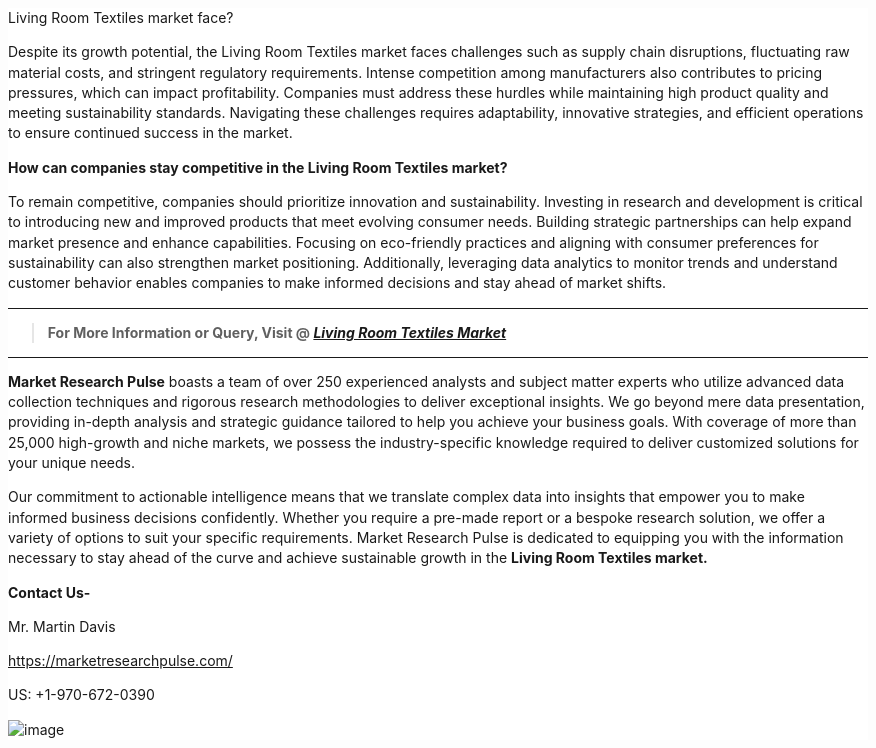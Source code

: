 Living Room Textiles market face?</strong></p><p>Despite its growth potential, the Living Room Textiles market faces challenges such as supply chain disruptions, fluctuating raw material costs, and stringent regulatory requirements. Intense competition among manufacturers also contributes to pricing pressures, which can impact profitability. Companies must address these hurdles while maintaining high product quality and meeting sustainability standards. Navigating these challenges requires adaptability, innovative strategies, and efficient operations to ensure continued success in the market.</p><p><strong>How can companies stay competitive in the Living Room Textiles market?</strong></p><p>To remain competitive, companies should prioritize innovation and sustainability. Investing in research and development is critical to introducing new and improved products that meet evolving consumer needs. Building strategic partnerships can help expand market presence and enhance capabilities. Focusing on eco-friendly practices and aligning with consumer preferences for sustainability can also strengthen market positioning. Additionally, leveraging data analytics to monitor trends and understand customer behavior enables companies to make informed decisions and stay ahead of market shifts.</p><hr /><blockquote><p><strong>For More Information or Query, Visit @&nbsp;<em><a href="https://marketresearchpulse.com/report/93597/living-room-textiles-market?utm_source=Linkedin&utm_medium=0111">Living Room Textiles Market</a></em></strong></p></blockquote><hr /><p><strong>Market Research Pulse</strong> boasts a team of over 250 experienced analysts and subject matter experts who utilize advanced data collection techniques and rigorous research methodologies to deliver exceptional insights. We go beyond mere data presentation, providing in-depth analysis and strategic guidance tailored to help you achieve your business goals. With coverage of more than 25,000 high-growth and niche markets, we possess the industry-specific knowledge required to deliver customized solutions for your unique needs.</p><p>Our commitment to actionable intelligence means that we translate complex data into insights that empower you to make informed business decisions confidently. Whether you require a pre-made report or a bespoke research solution, we offer a variety of options to suit your specific requirements. Market Research Pulse is dedicated to equipping you with the information necessary to stay ahead of the curve and achieve sustainable growth in the <strong>Living Room Textiles market.</strong></p><p><strong>Contact Us-</strong></p><p>Mr. Martin Davis</p><p>https://marketresearchpulse.com/</p><p>US: +1-970-672-0390</p>
![image](https://github.com/user-attachments/assets/ceb29158-2ac2-4a98-be22-e70471ae023b)
